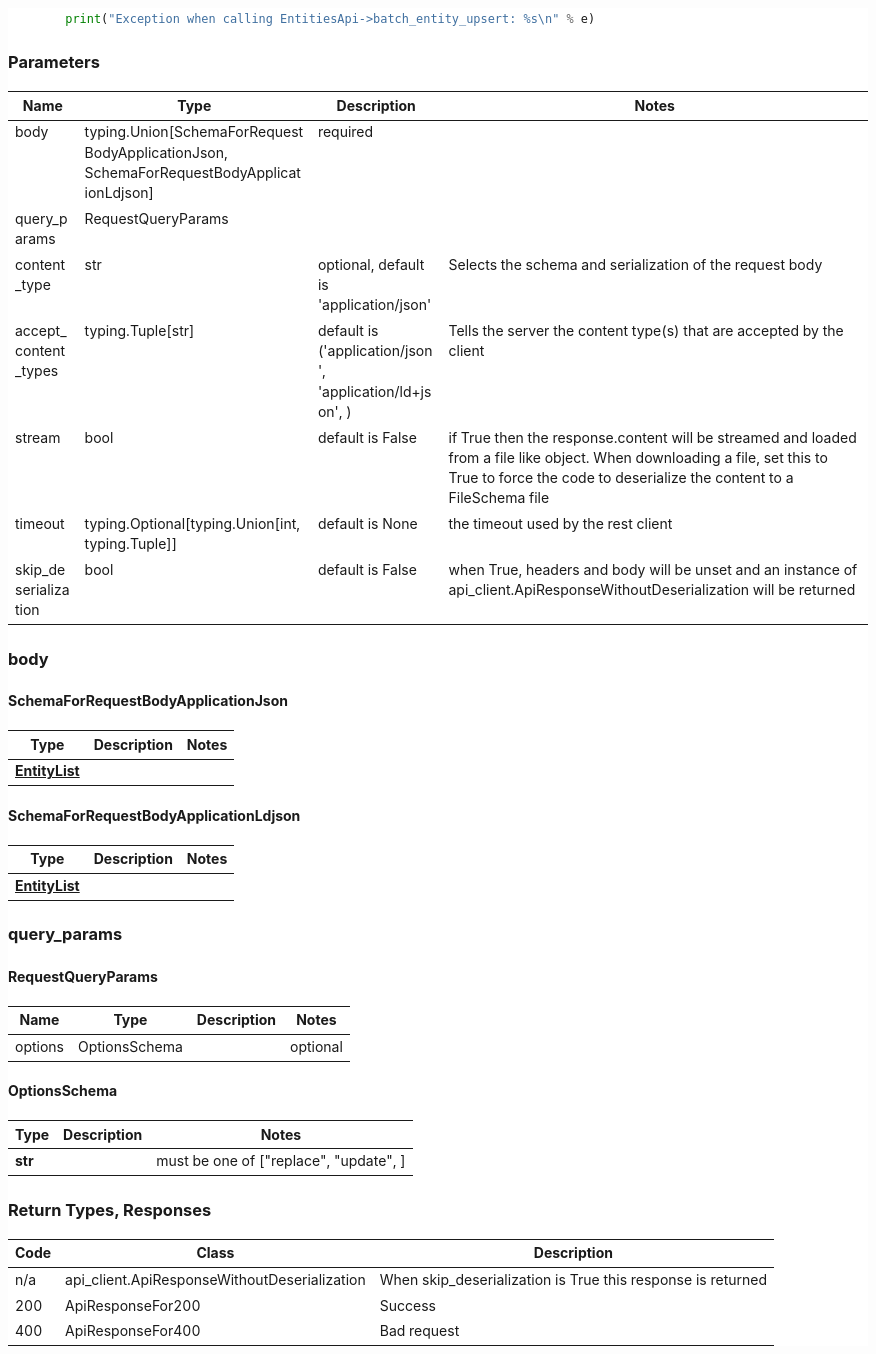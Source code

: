 ```python
        print("Exception when calling EntitiesApi->batch_entity_upsert: %s\n" % e)
```
### Parameters

Name | Type | Description  | Notes
------------- | ------------- | ------------- | -------------
body | typing.Union[SchemaForRequestBodyApplicationJson, SchemaForRequestBodyApplicationLdjson] | required |
query_params | RequestQueryParams | |
content_type | str | optional, default is 'application/json' | Selects the schema and serialization of the request body
accept_content_types | typing.Tuple[str] | default is ('application/json', 'application/ld+json', ) | Tells the server the content type(s) that are accepted by the client
stream | bool | default is False | if True then the response.content will be streamed and loaded from a file like object. When downloading a file, set this to True to force the code to deserialize the content to a FileSchema file
timeout | typing.Optional[typing.Union[int, typing.Tuple]] | default is None | the timeout used by the rest client
skip_deserialization | bool | default is False | when True, headers and body will be unset and an instance of api_client.ApiResponseWithoutDeserialization will be returned

### body

#### SchemaForRequestBodyApplicationJson
Type | Description  | Notes
------------- | ------------- | -------------
[**EntityList**](EntityList.md) |  | 


#### SchemaForRequestBodyApplicationLdjson
Type | Description  | Notes
------------- | ------------- | -------------
[**EntityList**](EntityList.md) |  | 


### query_params
#### RequestQueryParams

Name | Type | Description  | Notes
------------- | ------------- | ------------- | -------------
options | OptionsSchema | | optional


#### OptionsSchema

Type | Description | Notes
------------- | ------------- | -------------
**str** |  |  must be one of ["replace", "update", ]

### Return Types, Responses

Code | Class | Description
------------- | ------------- | -------------
n/a | api_client.ApiResponseWithoutDeserialization | When skip_deserialization is True this response is returned
200 | ApiResponseFor200 | Success
400 | ApiResponseFor400 | Bad request
